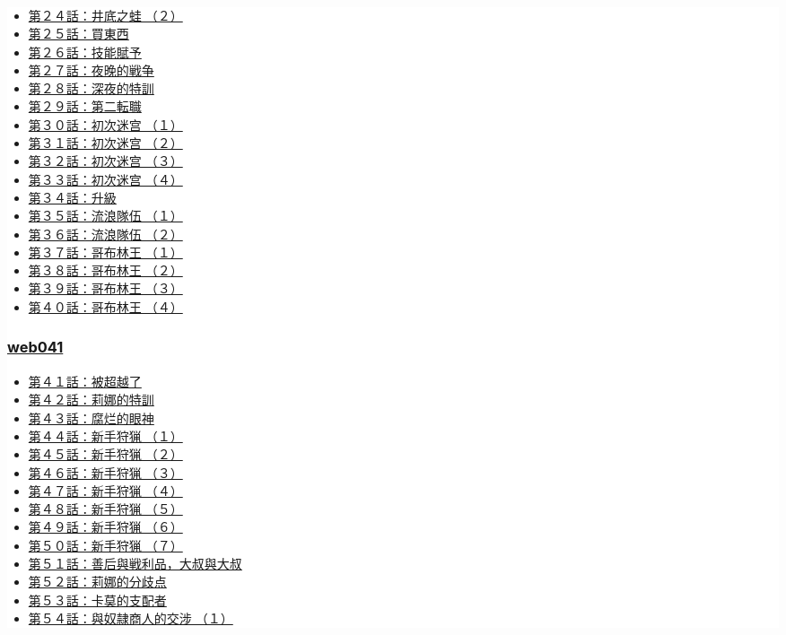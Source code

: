 - [第２４話：井底之蛙 （２）](00020_WEB/web001/%E7%AC%AC%EF%BC%92%EF%BC%94%E8%A9%B1%EF%BC%9A%E4%BA%95%E5%BA%95%E4%B9%8B%E8%9B%99%20%EF%BC%88%EF%BC%92%EF%BC%89.txt)
- [第２５話：買東西](00020_WEB/web001/%E7%AC%AC%EF%BC%92%EF%BC%95%E8%A9%B1%EF%BC%9A%E8%B2%B7%E6%9D%B1%E8%A5%BF.txt)
- [第２６話：技能賦予](00020_WEB/web001/%E7%AC%AC%EF%BC%92%EF%BC%96%E8%A9%B1%EF%BC%9A%E6%8A%80%E8%83%BD%E8%B3%A6%E4%BA%88.txt)
- [第２７話：夜晚的戦争](00020_WEB/web001/%E7%AC%AC%EF%BC%92%EF%BC%97%E8%A9%B1%EF%BC%9A%E5%A4%9C%E6%99%9A%E7%9A%84%E6%88%A6%E4%BA%89.txt)
- [第２８話：深夜的特訓](00020_WEB/web001/%E7%AC%AC%EF%BC%92%EF%BC%98%E8%A9%B1%EF%BC%9A%E6%B7%B1%E5%A4%9C%E7%9A%84%E7%89%B9%E8%A8%93.txt)
- [第２９話：第二転職](00020_WEB/web001/%E7%AC%AC%EF%BC%92%EF%BC%99%E8%A9%B1%EF%BC%9A%E7%AC%AC%E4%BA%8C%E8%BB%A2%E8%81%B7.txt)
- [第３０話：初次迷宫 （１）](00020_WEB/web001/%E7%AC%AC%EF%BC%93%EF%BC%90%E8%A9%B1%EF%BC%9A%E5%88%9D%E6%AC%A1%E8%BF%B7%E5%AE%AB%20%EF%BC%88%EF%BC%91%EF%BC%89.txt)
- [第３１話：初次迷宫 （２）](00020_WEB/web001/%E7%AC%AC%EF%BC%93%EF%BC%91%E8%A9%B1%EF%BC%9A%E5%88%9D%E6%AC%A1%E8%BF%B7%E5%AE%AB%20%EF%BC%88%EF%BC%92%EF%BC%89.txt)
- [第３２話：初次迷宫 （３）](00020_WEB/web001/%E7%AC%AC%EF%BC%93%EF%BC%92%E8%A9%B1%EF%BC%9A%E5%88%9D%E6%AC%A1%E8%BF%B7%E5%AE%AB%20%EF%BC%88%EF%BC%93%EF%BC%89.txt)
- [第３３話：初次迷宫 （４）](00020_WEB/web001/%E7%AC%AC%EF%BC%93%EF%BC%93%E8%A9%B1%EF%BC%9A%E5%88%9D%E6%AC%A1%E8%BF%B7%E5%AE%AB%20%EF%BC%88%EF%BC%94%EF%BC%89.txt)
- [第３４話：升級](00020_WEB/web001/%E7%AC%AC%EF%BC%93%EF%BC%94%E8%A9%B1%EF%BC%9A%E5%8D%87%E7%B4%9A.txt)
- [第３５話：流浪隊伍 （１）](00020_WEB/web001/%E7%AC%AC%EF%BC%93%EF%BC%95%E8%A9%B1%EF%BC%9A%E6%B5%81%E6%B5%AA%E9%9A%8A%E4%BC%8D%20%EF%BC%88%EF%BC%91%EF%BC%89.txt)
- [第３６話：流浪隊伍 （２）](00020_WEB/web001/%E7%AC%AC%EF%BC%93%EF%BC%96%E8%A9%B1%EF%BC%9A%E6%B5%81%E6%B5%AA%E9%9A%8A%E4%BC%8D%20%EF%BC%88%EF%BC%92%EF%BC%89.txt)
- [第３７話：哥布林王 （１）](00020_WEB/web001/%E7%AC%AC%EF%BC%93%EF%BC%97%E8%A9%B1%EF%BC%9A%E5%93%A5%E5%B8%83%E6%9E%97%E7%8E%8B%20%EF%BC%88%EF%BC%91%EF%BC%89.txt)
- [第３８話：哥布林王 （２）](00020_WEB/web001/%E7%AC%AC%EF%BC%93%EF%BC%98%E8%A9%B1%EF%BC%9A%E5%93%A5%E5%B8%83%E6%9E%97%E7%8E%8B%20%EF%BC%88%EF%BC%92%EF%BC%89.txt)
- [第３９話：哥布林王 （３）](00020_WEB/web001/%E7%AC%AC%EF%BC%93%EF%BC%99%E8%A9%B1%EF%BC%9A%E5%93%A5%E5%B8%83%E6%9E%97%E7%8E%8B%20%EF%BC%88%EF%BC%93%EF%BC%89.txt)
- [第４０話：哥布林王 （４）](00020_WEB/web001/%E7%AC%AC%EF%BC%94%EF%BC%90%E8%A9%B1%EF%BC%9A%E5%93%A5%E5%B8%83%E6%9E%97%E7%8E%8B%20%EF%BC%88%EF%BC%94%EF%BC%89.txt)

### [web041](00020_WEB/web041)

- [第４１話：被超越了](00020_WEB/web041/%E7%AC%AC%EF%BC%94%EF%BC%91%E8%A9%B1%EF%BC%9A%E8%A2%AB%E8%B6%85%E8%B6%8A%E4%BA%86.txt)
- [第４２話：莉娜的特訓](00020_WEB/web041/%E7%AC%AC%EF%BC%94%EF%BC%92%E8%A9%B1%EF%BC%9A%E8%8E%89%E5%A8%9C%E7%9A%84%E7%89%B9%E8%A8%93.txt)
- [第４３話：腐烂的眼神](00020_WEB/web041/%E7%AC%AC%EF%BC%94%EF%BC%93%E8%A9%B1%EF%BC%9A%E8%85%90%E7%83%82%E7%9A%84%E7%9C%BC%E7%A5%9E.txt)
- [第４４話：新手狩猟 （１）](00020_WEB/web041/%E7%AC%AC%EF%BC%94%EF%BC%94%E8%A9%B1%EF%BC%9A%E6%96%B0%E6%89%8B%E7%8B%A9%E7%8C%9F%20%EF%BC%88%EF%BC%91%EF%BC%89.txt)
- [第４５話：新手狩猟 （２）](00020_WEB/web041/%E7%AC%AC%EF%BC%94%EF%BC%95%E8%A9%B1%EF%BC%9A%E6%96%B0%E6%89%8B%E7%8B%A9%E7%8C%9F%20%EF%BC%88%EF%BC%92%EF%BC%89.txt)
- [第４６話：新手狩猟 （３）](00020_WEB/web041/%E7%AC%AC%EF%BC%94%EF%BC%96%E8%A9%B1%EF%BC%9A%E6%96%B0%E6%89%8B%E7%8B%A9%E7%8C%9F%20%EF%BC%88%EF%BC%93%EF%BC%89.txt)
- [第４７話：新手狩猟 （４）](00020_WEB/web041/%E7%AC%AC%EF%BC%94%EF%BC%97%E8%A9%B1%EF%BC%9A%E6%96%B0%E6%89%8B%E7%8B%A9%E7%8C%9F%20%EF%BC%88%EF%BC%94%EF%BC%89.txt)
- [第４８話：新手狩猟 （５）](00020_WEB/web041/%E7%AC%AC%EF%BC%94%EF%BC%98%E8%A9%B1%EF%BC%9A%E6%96%B0%E6%89%8B%E7%8B%A9%E7%8C%9F%20%EF%BC%88%EF%BC%95%EF%BC%89.txt)
- [第４９話：新手狩猟 （６）](00020_WEB/web041/%E7%AC%AC%EF%BC%94%EF%BC%99%E8%A9%B1%EF%BC%9A%E6%96%B0%E6%89%8B%E7%8B%A9%E7%8C%9F%20%EF%BC%88%EF%BC%96%EF%BC%89.txt)
- [第５０話：新手狩猟 （７）](00020_WEB/web041/%E7%AC%AC%EF%BC%95%EF%BC%90%E8%A9%B1%EF%BC%9A%E6%96%B0%E6%89%8B%E7%8B%A9%E7%8C%9F%20%EF%BC%88%EF%BC%97%EF%BC%89.txt)
- [第５１話：善后與戦利品，大叔與大叔](00020_WEB/web041/%E7%AC%AC%EF%BC%95%EF%BC%91%E8%A9%B1%EF%BC%9A%E5%96%84%E5%90%8E%E8%88%87%E6%88%A6%E5%88%A9%E5%93%81%EF%BC%8C%E5%A4%A7%E5%8F%94%E8%88%87%E5%A4%A7%E5%8F%94.txt)
- [第５２話：莉娜的分歧点](00020_WEB/web041/%E7%AC%AC%EF%BC%95%EF%BC%92%E8%A9%B1%EF%BC%9A%E8%8E%89%E5%A8%9C%E7%9A%84%E5%88%86%E6%AD%A7%E7%82%B9.txt)
- [第５３話：卡莫的支配者](00020_WEB/web041/%E7%AC%AC%EF%BC%95%EF%BC%93%E8%A9%B1%EF%BC%9A%E5%8D%A1%E8%8E%AB%E7%9A%84%E6%94%AF%E9%85%8D%E8%80%85.txt)
- [第５４話：與奴隷商人的交涉 （１）](00020_WEB/web041/%E7%AC%AC%EF%BC%95%EF%BC%94%E8%A9%B1%EF%BC%9A%E8%88%87%E5%A5%B4%E9%9A%B7%E5%95%86%E4%BA%BA%E7%9A%84%E4%BA%A4%E6%B6%89%20%EF%BC%88%EF%BC%91%EF%BC%89.txt)